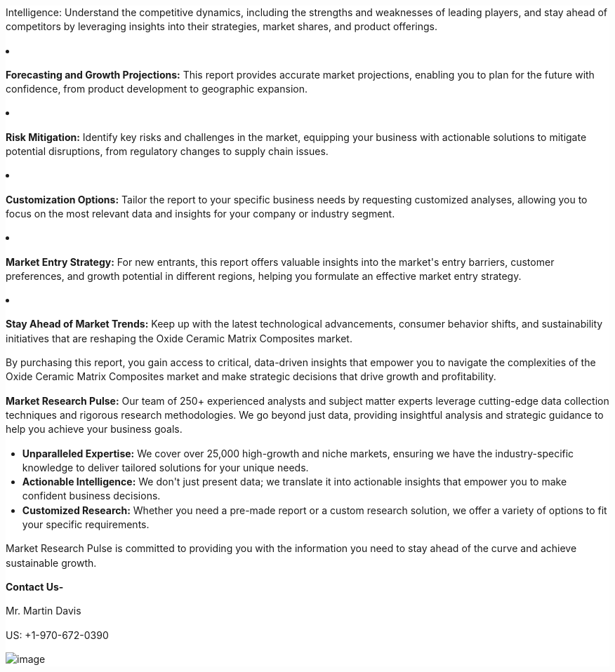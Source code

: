 Intelligence:</strong> Understand the competitive dynamics, including the strengths and weaknesses of leading players, and stay ahead of competitors by leveraging insights into their strategies, market shares, and product offerings.</p></li><li><p><strong>Forecasting and Growth Projections:</strong> This report provides accurate market projections, enabling you to plan for the future with confidence, from product development to geographic expansion.</p></li><li><p><strong>Risk Mitigation:</strong> Identify key risks and challenges in the market, equipping your business with actionable solutions to mitigate potential disruptions, from regulatory changes to supply chain issues.</p></li><li><p><strong>Customization Options:</strong> Tailor the report to your specific business needs by requesting customized analyses, allowing you to focus on the most relevant data and insights for your company or industry segment.</p></li><li><p><strong>Market Entry Strategy:</strong> For new entrants, this report offers valuable insights into the market's entry barriers, customer preferences, and growth potential in different regions, helping you formulate an effective market entry strategy.</p></li><li><p><strong>Stay Ahead of Market Trends:</strong> Keep up with the latest technological advancements, consumer behavior shifts, and sustainability initiatives that are reshaping the Oxide Ceramic Matrix Composites market.</p></li></ol><p>By purchasing this report, you gain access to critical, data-driven insights that empower you to navigate the complexities of the Oxide Ceramic Matrix Composites market and make strategic decisions that drive growth and profitability.</p><p><strong>Market Research Pulse:</strong>&nbsp;Our team of 250+ experienced analysts and subject matter experts leverage cutting-edge data collection techniques and rigorous research methodologies. We go beyond just data, providing insightful analysis and strategic guidance to help you achieve your business goals.</p><ul><li><strong>Unparalleled Expertise:</strong>&nbsp;We cover over 25,000 high-growth and niche markets, ensuring we have the industry-specific knowledge to deliver tailored solutions for your unique needs.</li><li><strong>Actionable Intelligence:</strong>&nbsp;We don't just present data; we translate it into actionable insights that empower you to make confident business decisions.</li><li><strong>Customized Research:</strong>&nbsp;Whether you need a pre-made report or a custom research solution, we offer a variety of options to fit your specific requirements.</li></ul><p>Market Research Pulse is committed to providing you with the information you need to stay ahead of the curve and achieve sustainable growth.</p><p><strong>Contact Us-</strong></p><p>Mr. Martin Davis</p><p>US: +1-970-672-0390</p>
![image](https://github.com/user-attachments/assets/635886e0-9d2c-40b2-8120-3909b4e096b4)
